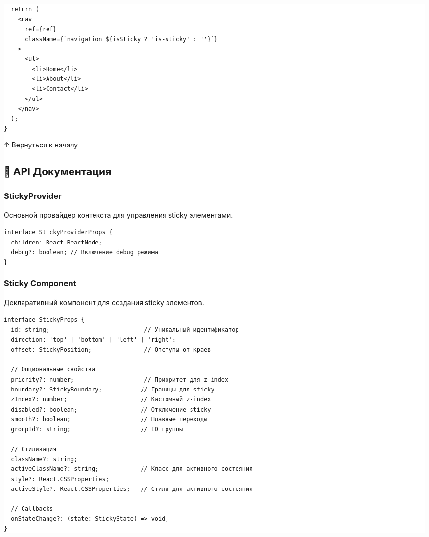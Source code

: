 ```tsx
  return (
    <nav
      ref={ref}
      className={`navigation ${isSticky ? 'is-sticky' : ''}`}
    >
      <ul>
        <li>Home</li>
        <li>About</li>
        <li>Contact</li>
      </ul>
    </nav>
  );
}
```

[↑ Вернуться к началу](#️-stuckin)

## 📖 API Документация

### StickyProvider

Основной провайдер контекста для управления sticky элементами.

```tsx
interface StickyProviderProps {
  children: React.ReactNode;
  debug?: boolean; // Включение debug режима
}
```

### Sticky Component

Декларативный компонент для создания sticky элементов.

```tsx
interface StickyProps {
  id: string;                           // Уникальный идентификатор
  direction: 'top' | 'bottom' | 'left' | 'right';
  offset: StickyPosition;               // Отступы от краев

  // Опциональные свойства
  priority?: number;                    // Приоритет для z-index
  boundary?: StickyBoundary;           // Границы для sticky
  zIndex?: number;                     // Кастомный z-index
  disabled?: boolean;                  // Отключение sticky
  smooth?: boolean;                    // Плавные переходы
  groupId?: string;                    // ID группы

  // Стилизация
  className?: string;
  activeClassName?: string;            // Класс для активного состояния
  style?: React.CSSProperties;
  activeStyle?: React.CSSProperties;   // Стили для активного состояния

  // Callbacks
  onStateChange?: (state: StickyState) => void;
}
```
